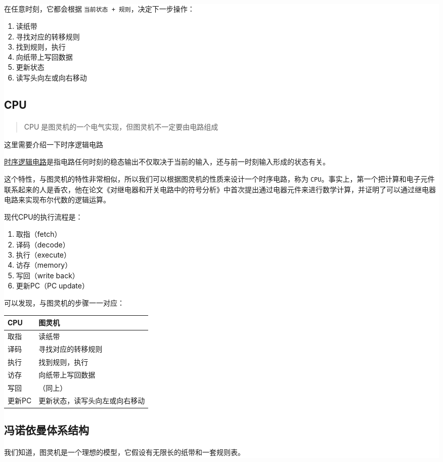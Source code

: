 

在任意时刻，它都会根据 `当前状态 + 规则`，决定下一步操作：

1. 读纸带
2. 寻找对应的转移规则
3. 找到规则，执行
4. 向纸带上写回数据
5. 更新状态
6. 读写头向左或向右移动



## CPU

> CPU 是图灵机的一个电气实现，但图灵机不一定要由电路组成



这里需要介绍一下时序逻辑电路

[时序逻辑电路](https://zh.wikipedia.org/wiki/%E6%97%B6%E5%BA%8F%E9%80%BB%E8%BE%91%E7%94%B5%E8%B7%AF)是指电路任何时刻的稳态输出不仅取决于当前的输入，还与前一时刻输入形成的状态有关。

这个特性，与图灵机的特性非常相似，所以我们可以根据图灵机的性质来设计一个时序电路，称为 `CPU`。事实上，第一个把计算和电子元件联系起来的人是香农，他在论文《对继电器和开关电路中的符号分析》中首次提出通过电器元件来进行数学计算，并证明了可以通过继电器电路来实现布尔代数的逻辑运算。



现代CPU的执行流程是：

1. 取指（fetch）
2. 译码（decode）
3. 执行（execute）
4. 访存（memory）
5. 写回（write back）
6. 更新PC（PC update）

可以发现，与图灵机的步骤一一对应：

| CPU    | 图灵机                         |
| :----- | :----------------------------- |
| 取指   | 读纸带                         |
| 译码   | 寻找对应的转移规则             |
| 执行   | 找到规则，执行                 |
| 访存   | 向纸带上写回数据               |
| 写回   | （同上）                       |
| 更新PC | 更新状态，读写头向左或向右移动 |



## 冯诺依曼体系结构

我们知道，图灵机是一个理想的模型，它假设有无限长的纸带和一套规则表。
